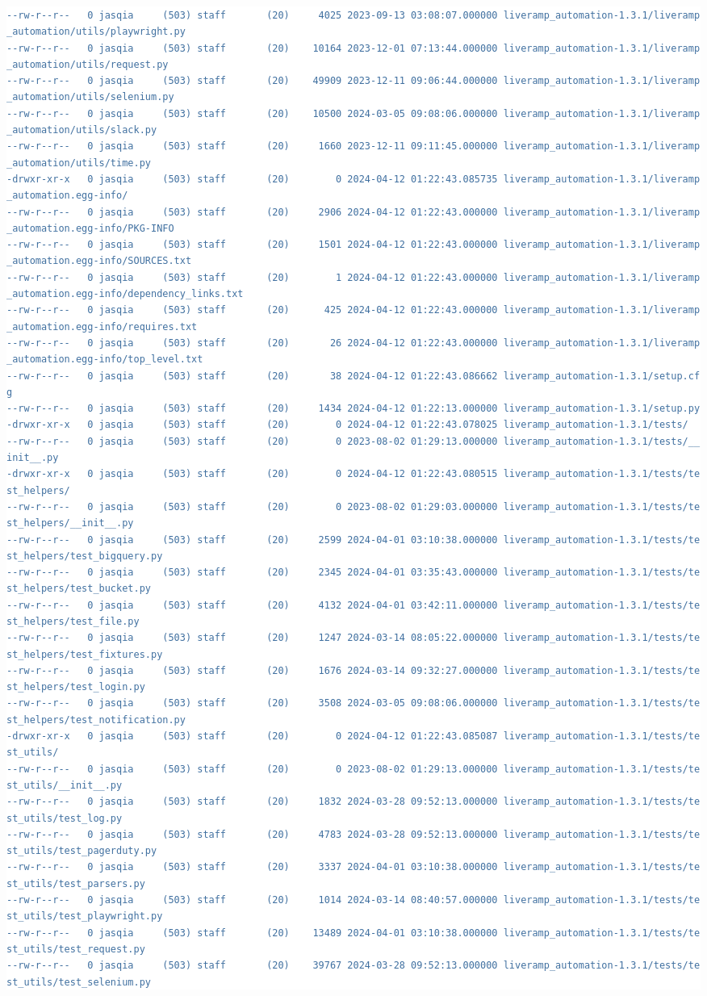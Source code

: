 ```diff
--rw-r--r--   0 jasqia     (503) staff       (20)     4025 2023-09-13 03:08:07.000000 liveramp_automation-1.3.1/liveramp_automation/utils/playwright.py
--rw-r--r--   0 jasqia     (503) staff       (20)    10164 2023-12-01 07:13:44.000000 liveramp_automation-1.3.1/liveramp_automation/utils/request.py
--rw-r--r--   0 jasqia     (503) staff       (20)    49909 2023-12-11 09:06:44.000000 liveramp_automation-1.3.1/liveramp_automation/utils/selenium.py
--rw-r--r--   0 jasqia     (503) staff       (20)    10500 2024-03-05 09:08:06.000000 liveramp_automation-1.3.1/liveramp_automation/utils/slack.py
--rw-r--r--   0 jasqia     (503) staff       (20)     1660 2023-12-11 09:11:45.000000 liveramp_automation-1.3.1/liveramp_automation/utils/time.py
-drwxr-xr-x   0 jasqia     (503) staff       (20)        0 2024-04-12 01:22:43.085735 liveramp_automation-1.3.1/liveramp_automation.egg-info/
--rw-r--r--   0 jasqia     (503) staff       (20)     2906 2024-04-12 01:22:43.000000 liveramp_automation-1.3.1/liveramp_automation.egg-info/PKG-INFO
--rw-r--r--   0 jasqia     (503) staff       (20)     1501 2024-04-12 01:22:43.000000 liveramp_automation-1.3.1/liveramp_automation.egg-info/SOURCES.txt
--rw-r--r--   0 jasqia     (503) staff       (20)        1 2024-04-12 01:22:43.000000 liveramp_automation-1.3.1/liveramp_automation.egg-info/dependency_links.txt
--rw-r--r--   0 jasqia     (503) staff       (20)      425 2024-04-12 01:22:43.000000 liveramp_automation-1.3.1/liveramp_automation.egg-info/requires.txt
--rw-r--r--   0 jasqia     (503) staff       (20)       26 2024-04-12 01:22:43.000000 liveramp_automation-1.3.1/liveramp_automation.egg-info/top_level.txt
--rw-r--r--   0 jasqia     (503) staff       (20)       38 2024-04-12 01:22:43.086662 liveramp_automation-1.3.1/setup.cfg
--rw-r--r--   0 jasqia     (503) staff       (20)     1434 2024-04-12 01:22:13.000000 liveramp_automation-1.3.1/setup.py
-drwxr-xr-x   0 jasqia     (503) staff       (20)        0 2024-04-12 01:22:43.078025 liveramp_automation-1.3.1/tests/
--rw-r--r--   0 jasqia     (503) staff       (20)        0 2023-08-02 01:29:13.000000 liveramp_automation-1.3.1/tests/__init__.py
-drwxr-xr-x   0 jasqia     (503) staff       (20)        0 2024-04-12 01:22:43.080515 liveramp_automation-1.3.1/tests/test_helpers/
--rw-r--r--   0 jasqia     (503) staff       (20)        0 2023-08-02 01:29:03.000000 liveramp_automation-1.3.1/tests/test_helpers/__init__.py
--rw-r--r--   0 jasqia     (503) staff       (20)     2599 2024-04-01 03:10:38.000000 liveramp_automation-1.3.1/tests/test_helpers/test_bigquery.py
--rw-r--r--   0 jasqia     (503) staff       (20)     2345 2024-04-01 03:35:43.000000 liveramp_automation-1.3.1/tests/test_helpers/test_bucket.py
--rw-r--r--   0 jasqia     (503) staff       (20)     4132 2024-04-01 03:42:11.000000 liveramp_automation-1.3.1/tests/test_helpers/test_file.py
--rw-r--r--   0 jasqia     (503) staff       (20)     1247 2024-03-14 08:05:22.000000 liveramp_automation-1.3.1/tests/test_helpers/test_fixtures.py
--rw-r--r--   0 jasqia     (503) staff       (20)     1676 2024-03-14 09:32:27.000000 liveramp_automation-1.3.1/tests/test_helpers/test_login.py
--rw-r--r--   0 jasqia     (503) staff       (20)     3508 2024-03-05 09:08:06.000000 liveramp_automation-1.3.1/tests/test_helpers/test_notification.py
-drwxr-xr-x   0 jasqia     (503) staff       (20)        0 2024-04-12 01:22:43.085087 liveramp_automation-1.3.1/tests/test_utils/
--rw-r--r--   0 jasqia     (503) staff       (20)        0 2023-08-02 01:29:13.000000 liveramp_automation-1.3.1/tests/test_utils/__init__.py
--rw-r--r--   0 jasqia     (503) staff       (20)     1832 2024-03-28 09:52:13.000000 liveramp_automation-1.3.1/tests/test_utils/test_log.py
--rw-r--r--   0 jasqia     (503) staff       (20)     4783 2024-03-28 09:52:13.000000 liveramp_automation-1.3.1/tests/test_utils/test_pagerduty.py
--rw-r--r--   0 jasqia     (503) staff       (20)     3337 2024-04-01 03:10:38.000000 liveramp_automation-1.3.1/tests/test_utils/test_parsers.py
--rw-r--r--   0 jasqia     (503) staff       (20)     1014 2024-03-14 08:40:57.000000 liveramp_automation-1.3.1/tests/test_utils/test_playwright.py
--rw-r--r--   0 jasqia     (503) staff       (20)    13489 2024-04-01 03:10:38.000000 liveramp_automation-1.3.1/tests/test_utils/test_request.py
--rw-r--r--   0 jasqia     (503) staff       (20)    39767 2024-03-28 09:52:13.000000 liveramp_automation-1.3.1/tests/test_utils/test_selenium.py
```